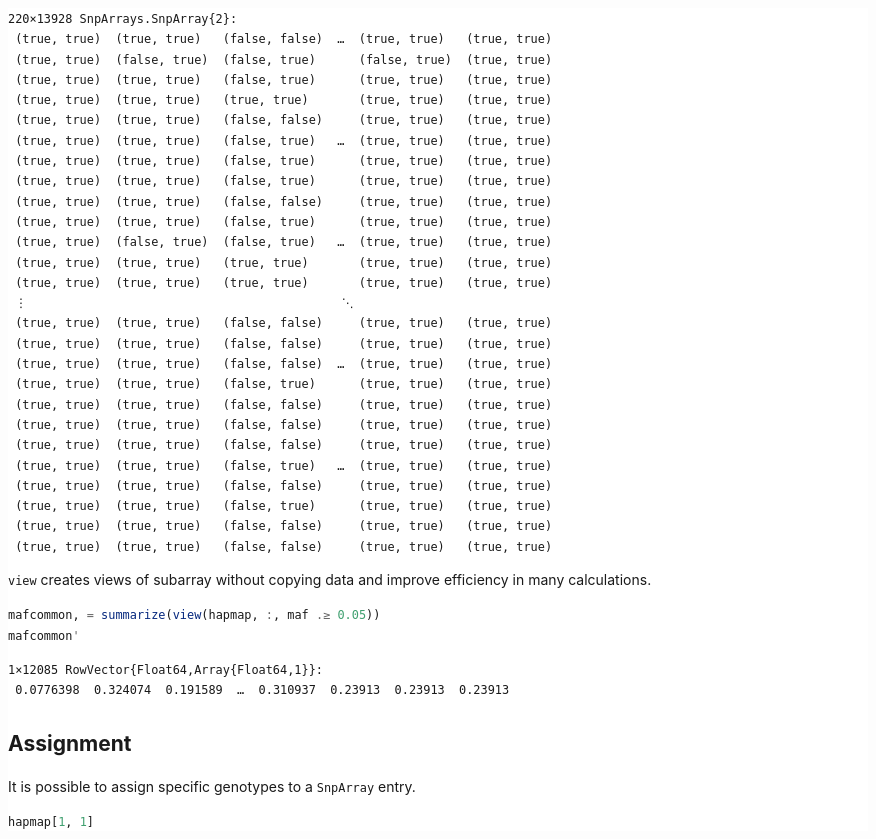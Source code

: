 


    220×13928 SnpArrays.SnpArray{2}:
     (true, true)  (true, true)   (false, false)  …  (true, true)   (true, true)
     (true, true)  (false, true)  (false, true)      (false, true)  (true, true)
     (true, true)  (true, true)   (false, true)      (true, true)   (true, true)
     (true, true)  (true, true)   (true, true)       (true, true)   (true, true)
     (true, true)  (true, true)   (false, false)     (true, true)   (true, true)
     (true, true)  (true, true)   (false, true)   …  (true, true)   (true, true)
     (true, true)  (true, true)   (false, true)      (true, true)   (true, true)
     (true, true)  (true, true)   (false, true)      (true, true)   (true, true)
     (true, true)  (true, true)   (false, false)     (true, true)   (true, true)
     (true, true)  (true, true)   (false, true)      (true, true)   (true, true)
     (true, true)  (false, true)  (false, true)   …  (true, true)   (true, true)
     (true, true)  (true, true)   (true, true)       (true, true)   (true, true)
     (true, true)  (true, true)   (true, true)       (true, true)   (true, true)
     ⋮                                            ⋱                             
     (true, true)  (true, true)   (false, false)     (true, true)   (true, true)
     (true, true)  (true, true)   (false, false)     (true, true)   (true, true)
     (true, true)  (true, true)   (false, false)  …  (true, true)   (true, true)
     (true, true)  (true, true)   (false, true)      (true, true)   (true, true)
     (true, true)  (true, true)   (false, false)     (true, true)   (true, true)
     (true, true)  (true, true)   (false, false)     (true, true)   (true, true)
     (true, true)  (true, true)   (false, false)     (true, true)   (true, true)
     (true, true)  (true, true)   (false, true)   …  (true, true)   (true, true)
     (true, true)  (true, true)   (false, false)     (true, true)   (true, true)
     (true, true)  (true, true)   (false, true)      (true, true)   (true, true)
     (true, true)  (true, true)   (false, false)     (true, true)   (true, true)
     (true, true)  (true, true)   (false, false)     (true, true)   (true, true)



`view` creates views of subarray without copying data and improve efficiency in many calculations.


```julia
mafcommon, = summarize(view(hapmap, :, maf .≥ 0.05))
mafcommon'
```




    1×12085 RowVector{Float64,Array{Float64,1}}:
     0.0776398  0.324074  0.191589  …  0.310937  0.23913  0.23913  0.23913



## Assignment

It is possible to assign specific genotypes to a `SnpArray` entry.


```julia
hapmap[1, 1]
```


